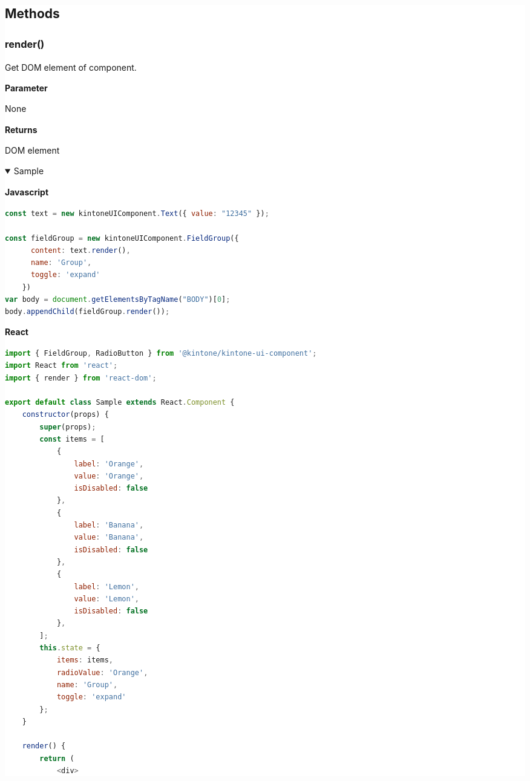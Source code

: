 ## Methods
### render()
Get DOM element of component.

**Parameter**

None

**Returns**

DOM element

<details class="tab-container" open>
<Summary>Sample</Summary>

**Javascript**
```javascript
const text = new kintoneUIComponent.Text({ value: "12345" });
 
const fieldGroup = new kintoneUIComponent.FieldGroup({
      content: text.render(),
      name: 'Group',
      toggle: 'expand'
    })
var body = document.getElementsByTagName("BODY")[0];
body.appendChild(fieldGroup.render());
```

**React**
```javascript
import { FieldGroup, RadioButton } from '@kintone/kintone-ui-component';
import React from 'react';
import { render } from 'react-dom';
 
export default class Sample extends React.Component {
    constructor(props) {
        super(props);
        const items = [
            {
                label: 'Orange',
                value: 'Orange',
                isDisabled: false
            },
            {
                label: 'Banana',
                value: 'Banana',
                isDisabled: false
            },
            {
                label: 'Lemon',
                value: 'Lemon',
                isDisabled: false
            },
        ];
        this.state = {
            items: items,
            radioValue: 'Orange',
            name: 'Group',
            toggle: 'expand'
        };
    }
 
    render() {
        return (
            <div>
```